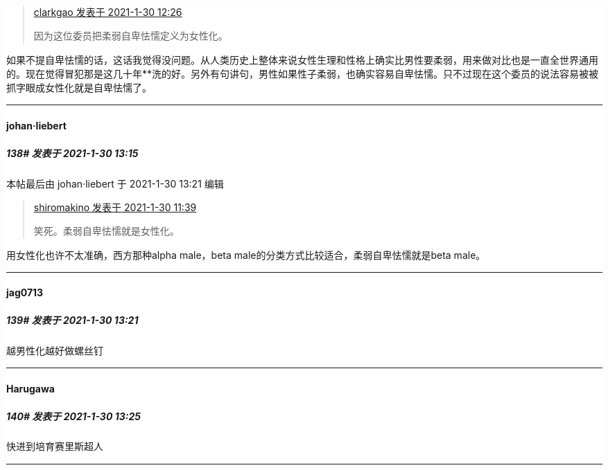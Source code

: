 

<blockquote><a href="httphttps://bbs.saraba1st.com/2b/forum.php?mod=redirect&amp;goto=findpost&amp;pid=50189352&amp;ptid=1985272" target="_blank">clarkgao 发表于 2021-1-30 12:26</a>

因为这位委员把柔弱自卑怯懦定义为女性化。</blockquote>
如果不提自卑怯懦的话，这话我觉得没问题。从人类历史上整体来说女性生理和性格上确实比男性要柔弱，用来做对比也是一直全世界通用的。现在觉得冒犯那是这几十年**洗的好。另外有句讲句，男性如果性子柔弱，也确实容易自卑怯懦。只不过现在这个委员的说法容易被被抓字眼成女性化就是自卑怯懦了。







*****

####  johan·liebert  
##### 138#       发表于 2021-1-30 13:15



 本帖最后由 johan·liebert 于 2021-1-30 13:21 编辑 
<blockquote><a href="httphttps://bbs.saraba1st.com/2b/forum.php?mod=redirect&amp;goto=findpost&amp;pid=50189013&amp;ptid=1985272" target="_blank">shiromakino 发表于 2021-1-30 11:39</a>

笑死。柔弱自卑怯懦就是女性化。</blockquote>
用女性化也许不太准确，西方那种alpha male，beta male的分类方式比较适合，柔弱自卑怯懦就是beta male。







*****

####  jag0713  
##### 139#       发表于 2021-1-30 13:21




越男性化越好做螺丝钉







*****

####  Harugawa  
##### 140#       发表于 2021-1-30 13:25




快进到培育赛里斯超人







*****
